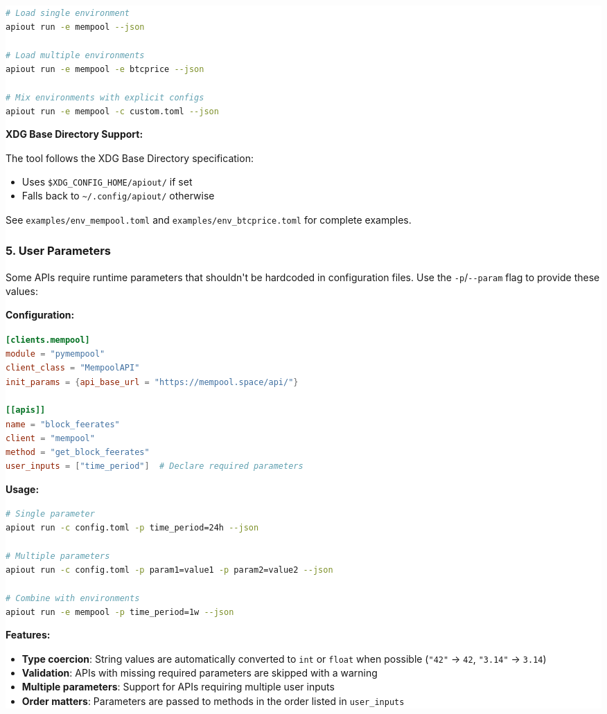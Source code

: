 ```bash
# Load single environment
apiout run -e mempool --json

# Load multiple environments
apiout run -e mempool -e btcprice --json

# Mix environments with explicit configs
apiout run -e mempool -c custom.toml --json
```

**XDG Base Directory Support:**

The tool follows the XDG Base Directory specification:

- Uses `$XDG_CONFIG_HOME/apiout/` if set
- Falls back to `~/.config/apiout/` otherwise

See `examples/env_mempool.toml` and `examples/env_btcprice.toml` for complete examples.

### 5. User Parameters

Some APIs require runtime parameters that shouldn't be hardcoded in configuration files.
Use the `-p`/`--param` flag to provide these values:

**Configuration:**

```toml
[clients.mempool]
module = "pymempool"
client_class = "MempoolAPI"
init_params = {api_base_url = "https://mempool.space/api/"}

[[apis]]
name = "block_feerates"
client = "mempool"
method = "get_block_feerates"
user_inputs = ["time_period"]  # Declare required parameters
```

**Usage:**

```bash
# Single parameter
apiout run -c config.toml -p time_period=24h --json

# Multiple parameters
apiout run -c config.toml -p param1=value1 -p param2=value2 --json

# Combine with environments
apiout run -e mempool -p time_period=1w --json
```

**Features:**

- **Type coercion**: String values are automatically converted to `int` or `float` when
  possible (`"42"` → `42`, `"3.14"` → `3.14`)
- **Validation**: APIs with missing required parameters are skipped with a warning
- **Multiple parameters**: Support for APIs requiring multiple user inputs
- **Order matters**: Parameters are passed to methods in the order listed in
  `user_inputs`

